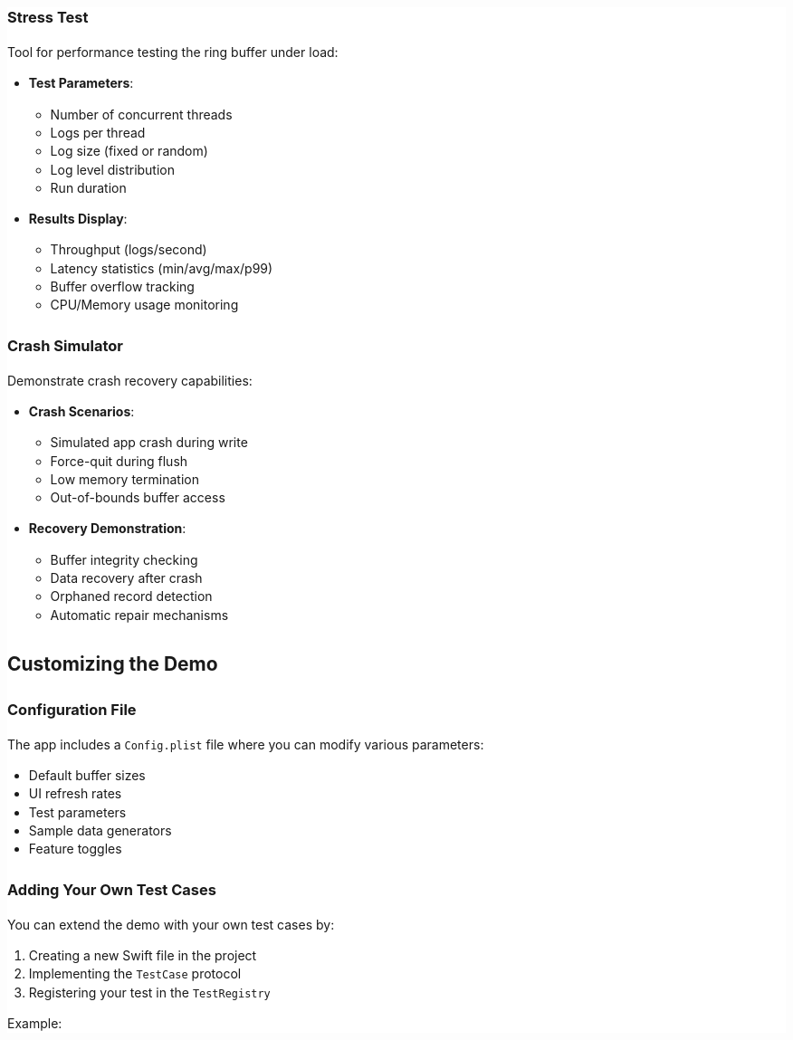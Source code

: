 ### Stress Test

Tool for performance testing the ring buffer under load:

- **Test Parameters**:
  - Number of concurrent threads
  - Logs per thread
  - Log size (fixed or random)
  - Log level distribution
  - Run duration

- **Results Display**:
  - Throughput (logs/second)
  - Latency statistics (min/avg/max/p99)
  - Buffer overflow tracking
  - CPU/Memory usage monitoring

### Crash Simulator

Demonstrate crash recovery capabilities:

- **Crash Scenarios**:
  - Simulated app crash during write
  - Force-quit during flush
  - Low memory termination
  - Out-of-bounds buffer access

- **Recovery Demonstration**:
  - Buffer integrity checking
  - Data recovery after crash
  - Orphaned record detection
  - Automatic repair mechanisms

## Customizing the Demo

### Configuration File

The app includes a `Config.plist` file where you can modify various parameters:

- Default buffer sizes
- UI refresh rates
- Test parameters
- Sample data generators
- Feature toggles

### Adding Your Own Test Cases

You can extend the demo with your own test cases by:

1. Creating a new Swift file in the project
2. Implementing the `TestCase` protocol
3. Registering your test in the `TestRegistry`

Example:
